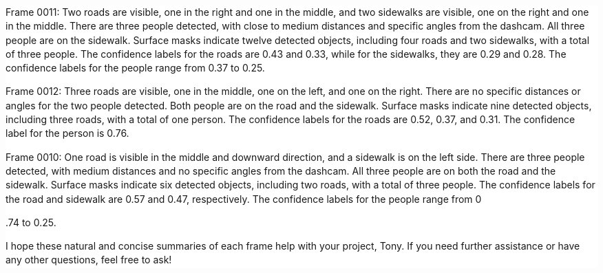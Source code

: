 Frame 0011:
Two roads are visible, one in the right and one in the middle, and two sidewalks are visible, one on the right and one in the middle. There are three people detected, with close to medium distances and specific angles from the dashcam. All three people are on the sidewalk. Surface masks indicate twelve detected objects, including four roads and two sidewalks, with a total of three people. The confidence labels for the roads are 0.43 and 0.33, while for the sidewalks, they are 0.29 and 0.28. The confidence labels for the people range from 0.37 to 0.25.

Frame 0012:
Three roads are visible, one in the middle, one on the left, and one on the right. There are no specific distances or angles for the two people detected. Both people are on the road and the sidewalk. Surface masks indicate nine detected objects, including three roads, with a total of one person. The confidence labels for the roads are 0.52, 0.37, and 0.31. The confidence label for the person is 0.76.

Frame 0010:
One road is visible in the middle and downward direction, and a sidewalk is on the left side. There are three people detected, with medium distances and no specific angles from the dashcam. All three people are on both the road and the sidewalk. Surface masks indicate six detected objects, including two roads, with a total of three people. The confidence labels for the road and sidewalk are 0.57 and 0.47, respectively. The confidence labels for the people range from 0

.74 to 0.25.

I hope these natural and concise summaries of each frame help with your project, Tony. If you need further assistance or have any other questions, feel free to ask!
